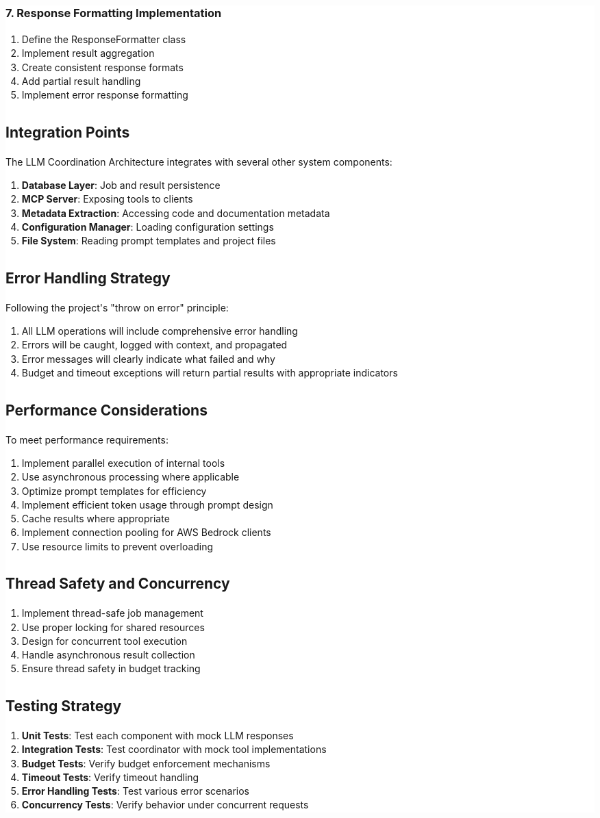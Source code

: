 ### 7. Response Formatting Implementation

1. Define the ResponseFormatter class
2. Implement result aggregation
3. Create consistent response formats
4. Add partial result handling
5. Implement error response formatting

## Integration Points

The LLM Coordination Architecture integrates with several other system components:

1. **Database Layer**: Job and result persistence
2. **MCP Server**: Exposing tools to clients
3. **Metadata Extraction**: Accessing code and documentation metadata
4. **Configuration Manager**: Loading configuration settings
5. **File System**: Reading prompt templates and project files

## Error Handling Strategy

Following the project's "throw on error" principle:

1. All LLM operations will include comprehensive error handling
2. Errors will be caught, logged with context, and propagated
3. Error messages will clearly indicate what failed and why
4. Budget and timeout exceptions will return partial results with appropriate indicators

## Performance Considerations

To meet performance requirements:

1. Implement parallel execution of internal tools
2. Use asynchronous processing where applicable
3. Optimize prompt templates for efficiency
4. Implement efficient token usage through prompt design
5. Cache results where appropriate
6. Implement connection pooling for AWS Bedrock clients
7. Use resource limits to prevent overloading

## Thread Safety and Concurrency

1. Implement thread-safe job management
2. Use proper locking for shared resources
3. Design for concurrent tool execution
4. Handle asynchronous result collection
5. Ensure thread safety in budget tracking

## Testing Strategy

1. **Unit Tests**: Test each component with mock LLM responses
2. **Integration Tests**: Test coordinator with mock tool implementations
3. **Budget Tests**: Verify budget enforcement mechanisms
4. **Timeout Tests**: Verify timeout handling
5. **Error Handling Tests**: Test various error scenarios
6. **Concurrency Tests**: Verify behavior under concurrent requests
